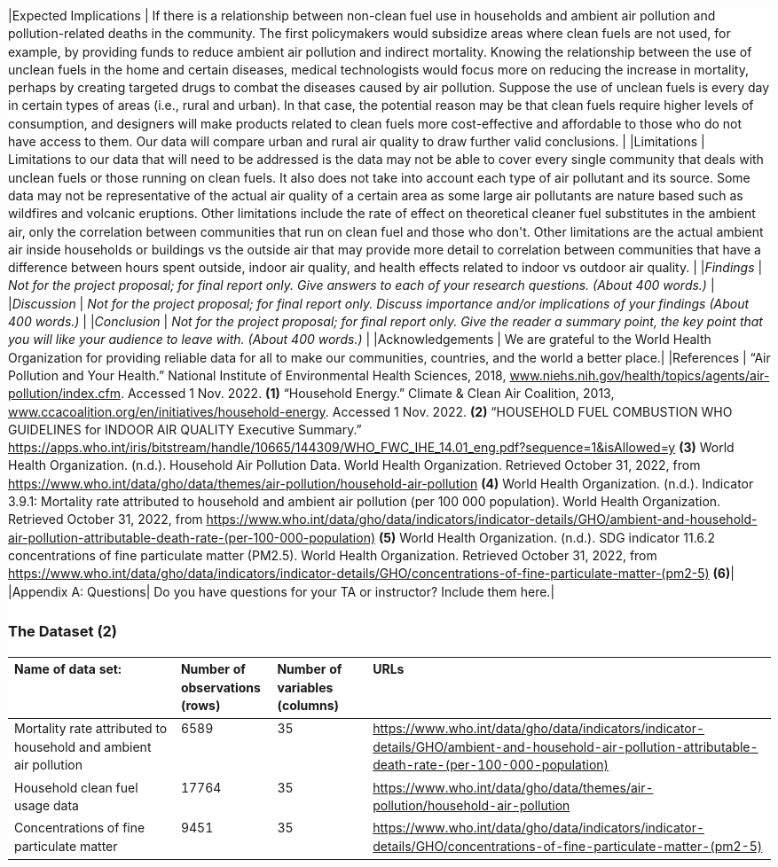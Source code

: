 |Expected Implications | If there is a relationship between non-clean fuel use in households and ambient air pollution and pollution-related deaths in the community. The first policymakers would subsidize areas where clean fuels are not used, for example, by providing funds to reduce ambient air pollution and indirect mortality. Knowing the relationship between the use of unclean fuels in the home and certain diseases, medical technologists would focus more on reducing the increase in mortality, perhaps by creating targeted drugs to combat the diseases caused by air pollution. Suppose the use of unclean fuels is every day in certain types of areas (i.e., rural and urban). In that case, the potential reason may be that clean fuels require higher levels of consumption, and designers will make products related to clean fuels more cost-effective and affordable to those who do not have access to them. Our data will compare urban and rural air quality to draw further valid conclusions. |
|Limitations | Limitations to our data that will need to be addressed is the data may not be able to cover every single community that deals with unclean fuels or those running on clean fuels. It also does not take into account each type of air pollutant and its source. Some data may not be representative of the actual air quality of a certain area as some large air pollutants are nature based such as wildfires and volcanic eruptions. Other limitations include the rate of effect on theoretical cleaner fuel substitutes in the ambient air, only the correlation between communities that run on clean fuel and those who don't. Other limitations are the actual ambient air inside households or buildings vs the outside air that may provide more detail to correlation between communities that have a difference between hours spent outside, indoor air quality, and health effects related to indoor vs outdoor air quality. |
|_Findings_ | _Not for the project proposal; for final report only. Give answers to each of your research questions. (About 400 words.)_ |
|_Discussion_ | _Not for the project proposal; for final report only. Discuss importance and/or implications of your findings  (About 400 words.)_ |
|_Conclusion_ | _Not for the project proposal; for final report only. Give the reader a summary point, the key point that you will like your audience to leave with. (About 400 words.)_ |
|Acknowledgements | We are grateful to the World Health Organization for providing reliable data for all to make our communities, countries, and the world a better place.|
|References | “Air Pollution and Your Health.” National Institute of Environmental Health Sciences, 2018, www.niehs.nih.gov/health/topics/agents/air-pollution/index.cfm. Accessed 1 Nov. 2022. **(1)** “Household Energy.” Climate & Clean Air Coalition, 2013, www.ccacoalition.org/en/initiatives/household-energy. Accessed 1 Nov. 2022. **(2)** “HOUSEHOLD FUEL COMBUSTION WHO GUIDELINES for INDOOR AIR QUALITY Executive Summary.” https://apps.who.int/iris/bitstream/handle/10665/144309/WHO_FWC_IHE_14.01_eng.pdf?sequence=1&isAllowed=y **(3)** World Health Organization. (n.d.). Household Air Pollution Data. World Health Organization. Retrieved October 31, 2022, from https://www.who.int/data/gho/data/themes/air-pollution/household-air-pollution **(4)** World Health Organization. (n.d.). Indicator 3.9.1: Mortality rate attributed to household and ambient air pollution (per 100 000 population). World Health Organization. Retrieved October 31, 2022, from https://www.who.int/data/gho/data/indicators/indicator-details/GHO/ambient-and-household-air-pollution-attributable-death-rate-(per-100-000-population) **(5)** World Health Organization. (n.d.). SDG indicator 11.6.2 concentrations of fine particulate matter (PM2.5). World Health Organization. Retrieved October 31, 2022, from https://www.who.int/data/gho/data/indicators/indicator-details/GHO/concentrations-of-fine-particulate-matter-(pm2-5) **(6)**|
|Appendix A: Questions| Do you have questions for your TA or instructor?  Include them here.|

### The Dataset (2)

| Name of data set: | Number of observations (rows)  | Number of variables (columns) | URLs |
| :------------- | :------------- |:----------------------------------------------- |:---- |
| Mortality rate attributed to household and ambient air pollution |    6589   |35 | https://www.who.int/data/gho/data/indicators/indicator-details/GHO/ambient-and-household-air-pollution-attributable-death-rate-(per-100-000-population)|
| Household clean fuel usage data |   17764    |35 |https://www.who.int/data/gho/data/themes/air-pollution/household-air-pollution |
| Concentrations of fine particulate matter |   9451    |35 | https://www.who.int/data/gho/data/indicators/indicator-details/GHO/concentrations-of-fine-particulate-matter-(pm2-5)|
